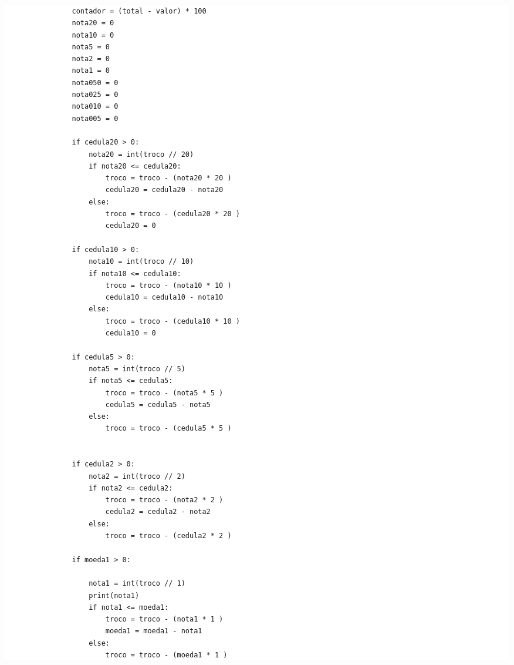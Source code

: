                     contador = (total - valor) * 100
                    nota20 = 0
                    nota10 = 0
                    nota5 = 0
                    nota2 = 0
                    nota1 = 0
                    nota050 = 0
                    nota025 = 0
                    nota010 = 0
                    nota005 = 0
                    
                    if cedula20 > 0:
                        nota20 = int(troco // 20)
                        if nota20 <= cedula20: 
                            troco = troco - (nota20 * 20 )
                            cedula20 = cedula20 - nota20
                        else:     
                            troco = troco - (cedula20 * 20 )
                            cedula20 = 0

                    if cedula10 > 0:
                        nota10 = int(troco // 10)
                        if nota10 <= cedula10:
                            troco = troco - (nota10 * 10 )
                            cedula10 = cedula10 - nota10
                        else:   
                            troco = troco - (cedula10 * 10 )
                            cedula10 = 0

                    if cedula5 > 0:
                        nota5 = int(troco // 5)
                        if nota5 <= cedula5: 
                            troco = troco - (nota5 * 5 )
                            cedula5 = cedula5 - nota5
                        else:     
                            troco = troco - (cedula5 * 5 )


                    if cedula2 > 0:
                        nota2 = int(troco // 2)
                        if nota2 <= cedula2: 
                            troco = troco - (nota2 * 2 )
                            cedula2 = cedula2 - nota2
                        else:     
                            troco = troco - (cedula2 * 2 )

                    if moeda1 > 0:
                        
                        nota1 = int(troco // 1)
                        print(nota1)
                        if nota1 <= moeda1: 
                            troco = troco - (nota1 * 1 )
                            moeda1 = moeda1 - nota1
                        else:     
                            troco = troco - (moeda1 * 1 )
                